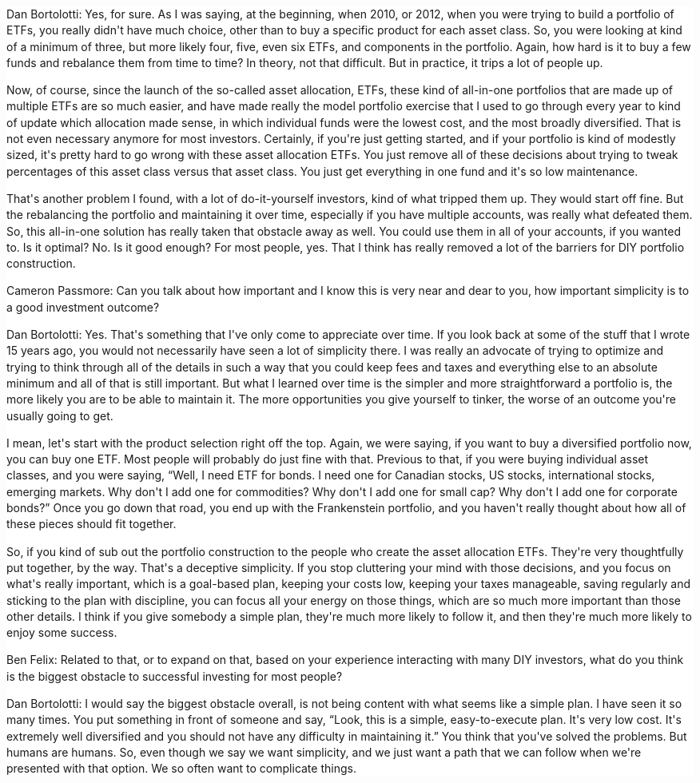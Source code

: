 Dan Bortolotti: Yes, for sure. As I was saying, at the beginning, when 2010, or 2012, when you were trying to build a portfolio of ETFs, you really didn't have much choice, other than to buy a specific product for each asset class. So, you were looking at kind of a minimum of three, but more likely four, five, even six ETFs, and components in the portfolio. Again, how hard is it to buy a few funds and rebalance them from time to time? In theory, not that difficult. But in practice, it trips a lot of people up.

Now, of course, since the launch of the so-called asset allocation, ETFs, these kind of all-in-one portfolios that are made up of multiple ETFs are so much easier, and have made really the model portfolio exercise that I used to go through every year to kind of update which allocation made sense, in which individual funds were the lowest cost, and the most broadly diversified. That is not even necessary anymore for most investors. Certainly, if you're just getting started, and if your portfolio is kind of modestly sized, it's pretty hard to go wrong with these asset allocation ETFs. You just remove all of these decisions about trying to tweak percentages of this asset class versus that asset class. You just get everything in one fund and it's so low maintenance.

That's another problem I found, with a lot of do-it-yourself investors, kind of what tripped them up. They would start off fine. But the rebalancing the portfolio and maintaining it over time, especially if you have multiple accounts, was really what defeated them. So, this all-in-one solution has really taken that obstacle away as well. You could use them in all of your accounts, if you wanted to. Is it optimal? No. Is it good enough? For most people, yes. That I think has really removed a lot of the barriers for DIY portfolio construction.

Cameron Passmore: Can you talk about how important and I know this is very near and dear to you, how important simplicity is to a good investment outcome?

Dan Bortolotti: Yes. That's something that I've only come to appreciate over time. If you look back at some of the stuff that I wrote 15 years ago, you would not necessarily have seen a lot of simplicity there. I was really an advocate of trying to optimize and trying to think through all of the details in such a way that you could keep fees and taxes and everything else to an absolute minimum and all of that is still important. But what I learned over time is the simpler and more straightforward a portfolio is, the more likely you are to be able to maintain it. The more opportunities you give yourself to tinker, the worse of an outcome you're usually going to get.

I mean, let's start with the product selection right off the top. Again, we were saying, if you want to buy a diversified portfolio now, you can buy one ETF. Most people will probably do just fine with that. Previous to that, if you were buying individual asset classes, and you were saying, “Well, I need ETF for bonds. I need one for Canadian stocks, US stocks, international stocks, emerging markets. Why don't I add one for commodities? Why don't I add one for small cap? Why don't I add one for corporate bonds?” Once you go down that road, you end up with the Frankenstein portfolio, and you haven't really thought about how all of these pieces should fit together.

So, if you kind of sub out the portfolio construction to the people who create the asset allocation ETFs. They're very thoughtfully put together, by the way. That's a deceptive simplicity. If you stop cluttering your mind with those decisions, and you focus on what's really important, which is a goal-based plan, keeping your costs low, keeping your taxes manageable, saving regularly and sticking to the plan with discipline, you can focus all your energy on those things, which are so much more important than those other details. I think if you give somebody a simple plan, they're much more likely to follow it, and then they're much more likely to enjoy some success. 

Ben Felix: Related to that, or to expand on that, based on your experience interacting with many DIY investors, what do you think is the biggest obstacle to successful investing for most people?

Dan Bortolotti: I would say the biggest obstacle overall, is not being content with what seems like a simple plan. I have seen it so many times. You put something in front of someone and say, “Look, this is a simple, easy-to-execute plan. It's very low cost. It's extremely well diversified and you should not have any difficulty in maintaining it.” You think that you've solved the problems. But humans are humans. So, even though we say we want simplicity, and we just want a path that we can follow when we're presented with that option. We so often want to complicate things.
